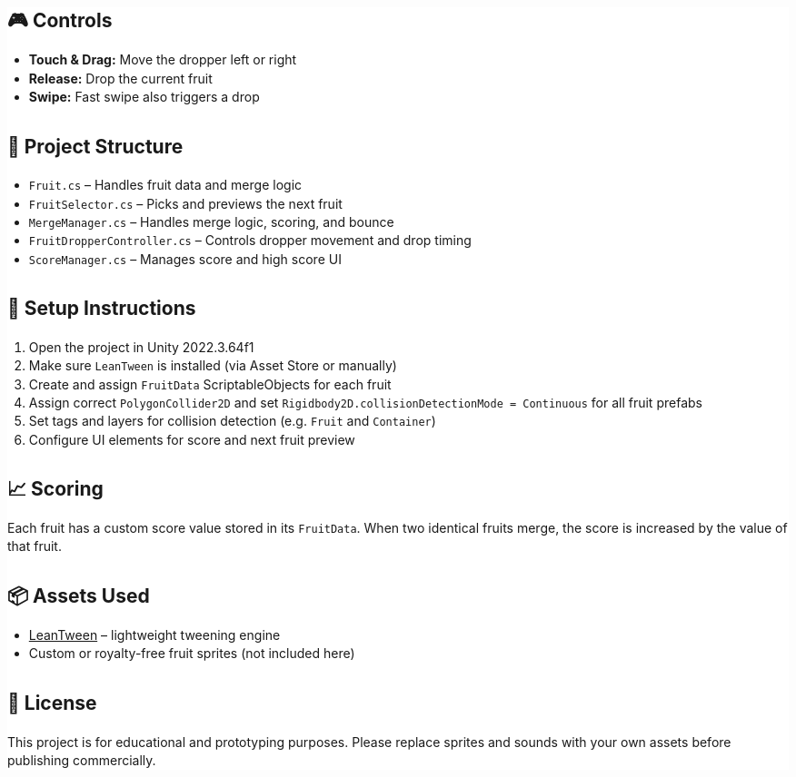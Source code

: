  <h2>🎮 Controls</h2>
  <ul>
    <li><strong>Touch & Drag:</strong> Move the dropper left or right</li>
    <li><strong>Release:</strong> Drop the current fruit</li>
    <li><strong>Swipe:</strong> Fast swipe also triggers a drop</li>
  </ul>

  <h2>📁 Project Structure</h2>
  <ul>
    <li><code>Fruit.cs</code> – Handles fruit data and merge logic</li>
    <li><code>FruitSelector.cs</code> – Picks and previews the next fruit</li>
    <li><code>MergeManager.cs</code> – Handles merge logic, scoring, and bounce</li>
    <li><code>FruitDropperController.cs</code> – Controls dropper movement and drop timing</li>
    <li><code>ScoreManager.cs</code> – Manages score and high score UI</li>
  </ul>

  <h2>🧪 Setup Instructions</h2>
  <ol>
    <li>Open the project in Unity 2022.3.64f1</li>
    <li>Make sure <code>LeanTween</code> is installed (via Asset Store or manually)</li>
    <li>Create and assign <code>FruitData</code> ScriptableObjects for each fruit</li>
    <li>Assign correct <code>PolygonCollider2D</code> and set <code>Rigidbody2D.collisionDetectionMode = Continuous</code> for all fruit prefabs</li>
    <li>Set tags and layers for collision detection (e.g. <code>Fruit</code> and <code>Container</code>)</li>
    <li>Configure UI elements for score and next fruit preview</li>
  </ol>

  <h2>📈 Scoring</h2>
  <p>Each fruit has a custom score value stored in its <code>FruitData</code>. When two identical fruits merge, the score is increased by the value of that fruit.</p>

  <h2>📦 Assets Used</h2>
  <ul>
    <li><a href="https://assetstore.unity.com/packages/tools/animation/leantween-3595" target="_blank">LeanTween</a> – lightweight tweening engine</li>
    <li>Custom or royalty-free fruit sprites (not included here)</li>
  </ul>

  <h2>📝 License</h2>
  <p>This project is for educational and prototyping purposes. Please replace sprites and sounds with your own assets before publishing commercially.</p>

</body>
</html>
